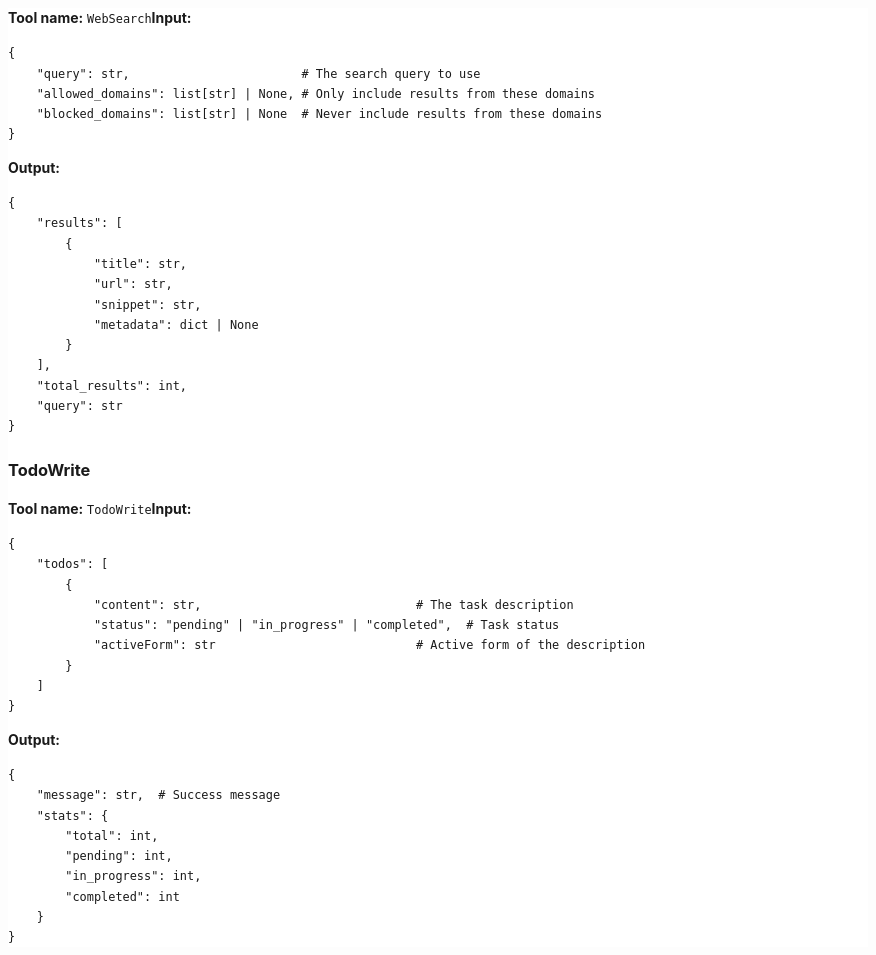 **Tool name:**  `WebSearch`**Input:**

```
{
    "query": str,                        # The search query to use
    "allowed_domains": list[str] | None, # Only include results from these domains
    "blocked_domains": list[str] | None  # Never include results from these domains
}
```

**Output:**

```
{
    "results": [
        {
            "title": str,
            "url": str,
            "snippet": str,
            "metadata": dict | None
        }
    ],
    "total_results": int,
    "query": str
}
```

### ​TodoWrite

**Tool name:**  `TodoWrite`**Input:**

```
{
    "todos": [
        {
            "content": str,                              # The task description
            "status": "pending" | "in_progress" | "completed",  # Task status
            "activeForm": str                            # Active form of the description
        }
    ]
}
```

**Output:**

```
{
    "message": str,  # Success message
    "stats": {
        "total": int,
        "pending": int,
        "in_progress": int,
        "completed": int
    }
}
```
